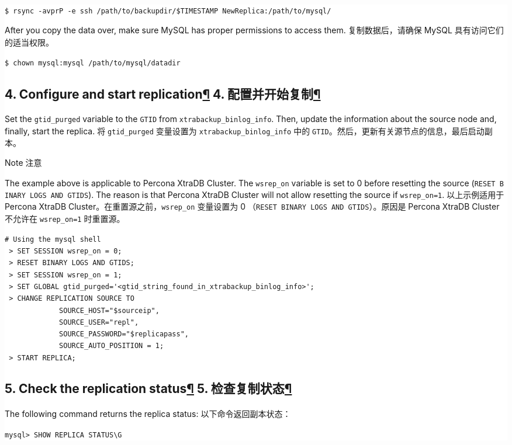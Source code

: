 ```
$ rsync -avprP -e ssh /path/to/backupdir/$TIMESTAMP NewReplica:/path/to/mysql/
```

After you copy the data over, make sure MySQL has proper permissions to access them.
复制数据后，请确保 MySQL 具有访问它们的适当权限。

```
$ chown mysql:mysql /path/to/mysql/datadir
```

## 4. Configure and start replication[¶](https://docs.percona.com/percona-xtrabackup/8.4/create-gtid-replica.html#4-configure-and-start-replication) 4. 配置并开始复制[¶](https://docs.percona.com/percona-xtrabackup/8.4/create-gtid-replica.html#4-configure-and-start-replication)

Set the `gtid_purged` variable to the `GTID` from `xtrabackup_binlog_info`. Then, update the information about the source node and, finally, start the replica.
将 `gtid_purged` 变量设置为 `xtrabackup_binlog_info` 中的 `GTID`。然后，更新有关源节点的信息，最后启动副本。

Note 注意

The example above is applicable to Percona XtraDB Cluster. The `wsrep_on` variable is set to 0 before resetting the source (`RESET BINARY LOGS AND GTIDS`). The reason is that Percona XtraDB Cluster will not allow resetting the source if `wsrep_on=1`.
以上示例适用于 Percona XtraDB Cluster。在重置源之前，`wsrep_on` 变量设置为 0 （`RESET BINARY LOGS AND GTIDS`）。原因是 Percona XtraDB Cluster 不允许在 `wsrep_on=1` 时重置源。

```
# Using the mysql shell
 > SET SESSION wsrep_on = 0;
 > RESET BINARY LOGS AND GTIDS;
 > SET SESSION wsrep_on = 1;
 > SET GLOBAL gtid_purged='<gtid_string_found_in_xtrabackup_binlog_info>';
 > CHANGE REPLICATION SOURCE TO
             SOURCE_HOST="$sourceip",
             SOURCE_USER="repl",
             SOURCE_PASSWORD="$replicapass",
             SOURCE_AUTO_POSITION = 1;
 > START REPLICA;
```

## 5. Check the replication status[¶](https://docs.percona.com/percona-xtrabackup/8.4/create-gtid-replica.html#5-check-the-replication-status) 5. 检查复制状态[¶](https://docs.percona.com/percona-xtrabackup/8.4/create-gtid-replica.html#5-check-the-replication-status)

The following command returns the replica status:
以下命令返回副本状态：



```
mysql> SHOW REPLICA STATUS\G
```

